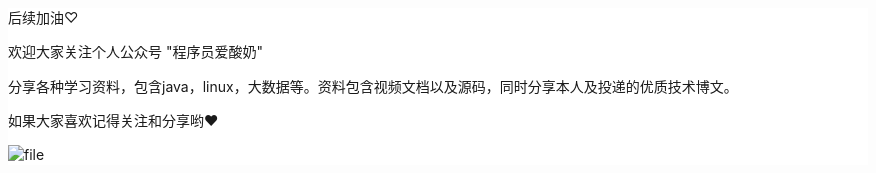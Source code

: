 后续加油♡

欢迎大家关注个人公众号 "程序员爱酸奶"

分享各种学习资料，包含java，linux，大数据等。资料包含视频文档以及源码，同时分享本人及投递的优质技术博文。

如果大家喜欢记得关注和分享哟❤


![file](https://img-blog.csdnimg.cn/20191015213334732.jpeg?x-oss-process=image/watermark,type_ZmFuZ3poZW5naGVpdGk,shadow_10,text_aHR0cHM6Ly9ibG9nLmNzZG4ubmV0L3FxXzI3NzkwMDEx,size_16,color_FFFFFF,t_70)













